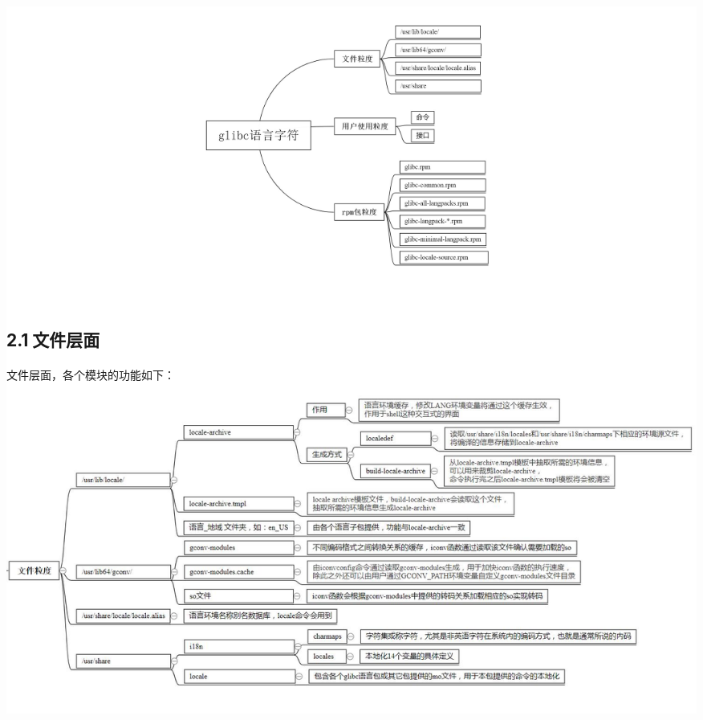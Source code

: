 <center><img src="./glibc语言字符.jpg" style="zoom:40%"></center>
<br>

## 2.1 文件层面
文件层面，各个模块的功能如下：
<center><img src="./1.jpg" style="zoom:100%"></center>
<br>
